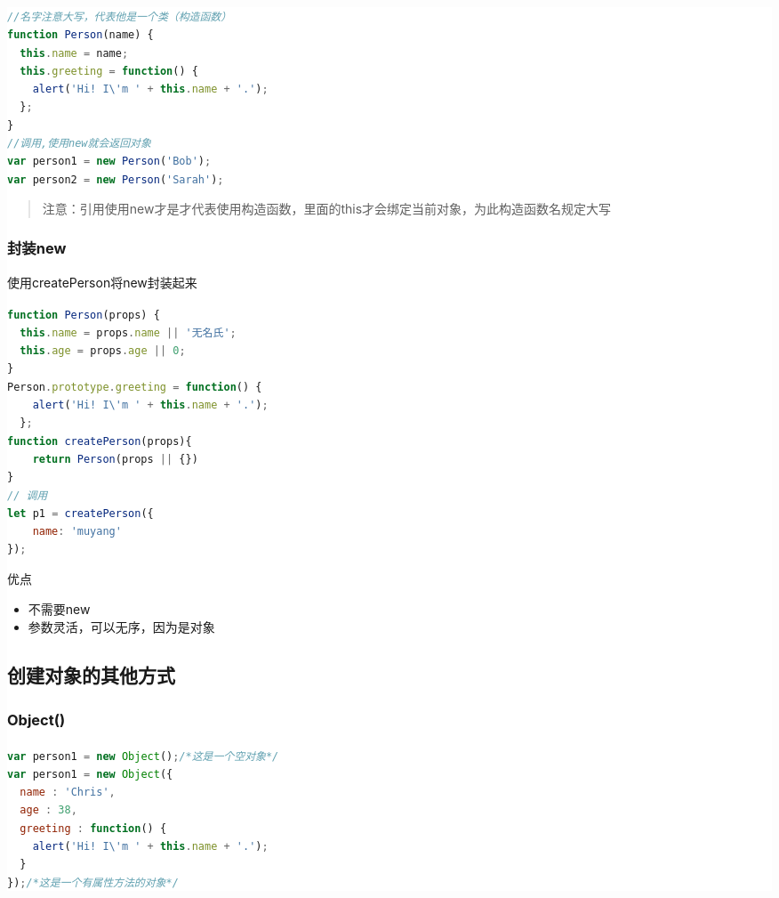 ```js
//名字注意大写，代表他是一个类（构造函数）
function Person(name) {
  this.name = name;
  this.greeting = function() {
    alert('Hi! I\'m ' + this.name + '.');
  };
}
//调用,使用new就会返回对象
var person1 = new Person('Bob');
var person2 = new Person('Sarah');
```

> 注意：引用使用new才是才代表使用构造函数，里面的this才会绑定当前对象，为此构造函数名规定大写

### 封装new

使用createPerson将new封装起来

```js
function Person(props) {
  this.name = props.name || '无名氏';
  this.age = props.age || 0;
}
Person.prototype.greeting = function() {
    alert('Hi! I\'m ' + this.name + '.');
  };
function createPerson(props){
	return Person(props || {})
}
// 调用
let p1 = createPerson({
    name: 'muyang'
});
```

优点

- 不需要new
- 参数灵活，可以无序，因为是对象

## 创建对象的其他方式

### Object()

```js
var person1 = new Object();/*这是一个空对象*/
var person1 = new Object({
  name : 'Chris',
  age : 38,
  greeting : function() {
    alert('Hi! I\'m ' + this.name + '.');
  }
});/*这是一个有属性方法的对象*/
```
